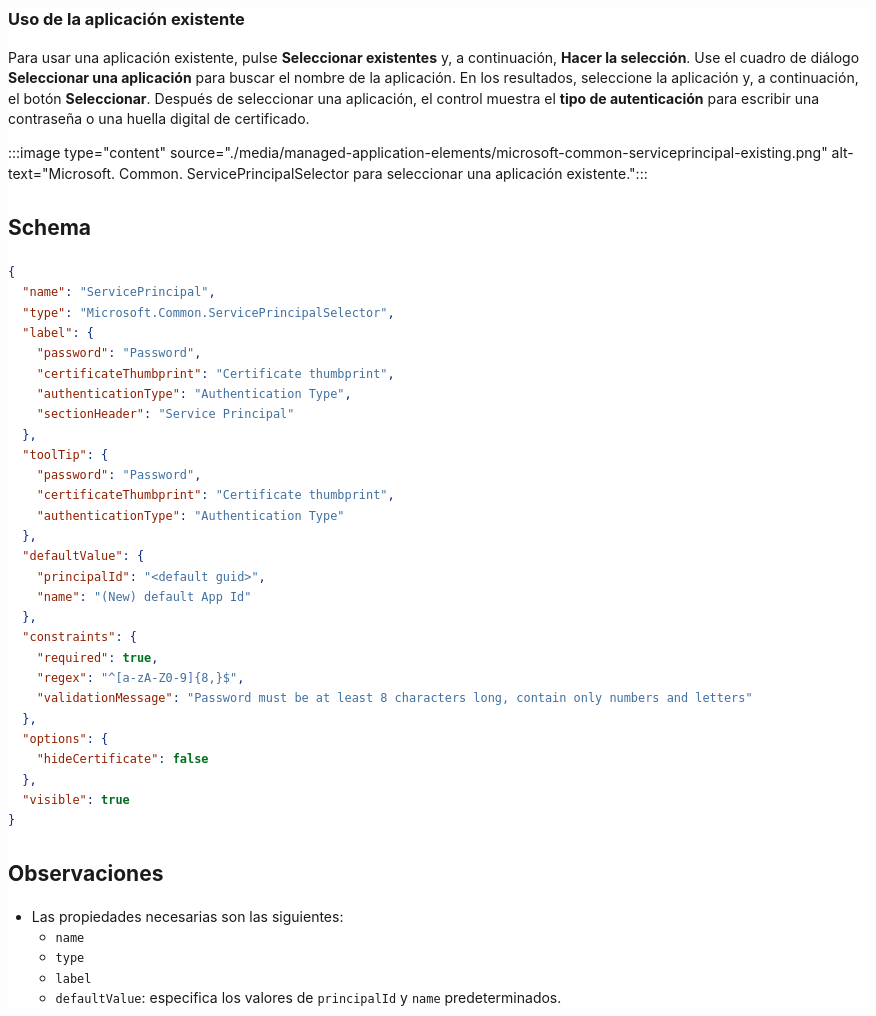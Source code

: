 ### <a name="use-existing-application"></a>Uso de la aplicación existente

Para usar una aplicación existente, pulse **Seleccionar existentes** y, a continuación, **Hacer la selección**. Use el cuadro de diálogo **Seleccionar una aplicación** para buscar el nombre de la aplicación. En los resultados, seleccione la aplicación y, a continuación, el botón **Seleccionar**. Después de seleccionar una aplicación, el control muestra el **tipo de autenticación** para escribir una contraseña o una huella digital de certificado.

:::image type="content" source="./media/managed-application-elements/microsoft-common-serviceprincipal-existing.png" alt-text="Microsoft. Common. ServicePrincipalSelector para seleccionar una aplicación existente.":::

## <a name="schema"></a>Schema

```json
{
  "name": "ServicePrincipal",
  "type": "Microsoft.Common.ServicePrincipalSelector",
  "label": {
    "password": "Password",
    "certificateThumbprint": "Certificate thumbprint",
    "authenticationType": "Authentication Type",
    "sectionHeader": "Service Principal"
  },
  "toolTip": {
    "password": "Password",
    "certificateThumbprint": "Certificate thumbprint",
    "authenticationType": "Authentication Type"
  },
  "defaultValue": {
    "principalId": "<default guid>",
    "name": "(New) default App Id"
  },
  "constraints": {
    "required": true,
    "regex": "^[a-zA-Z0-9]{8,}$",
    "validationMessage": "Password must be at least 8 characters long, contain only numbers and letters"
  },
  "options": {
    "hideCertificate": false
  },
  "visible": true
}
```

## <a name="remarks"></a>Observaciones

- Las propiedades necesarias son las siguientes:
  - `name`
  - `type`
  - `label`
  - `defaultValue`: especifica los valores de `principalId` y `name` predeterminados.
